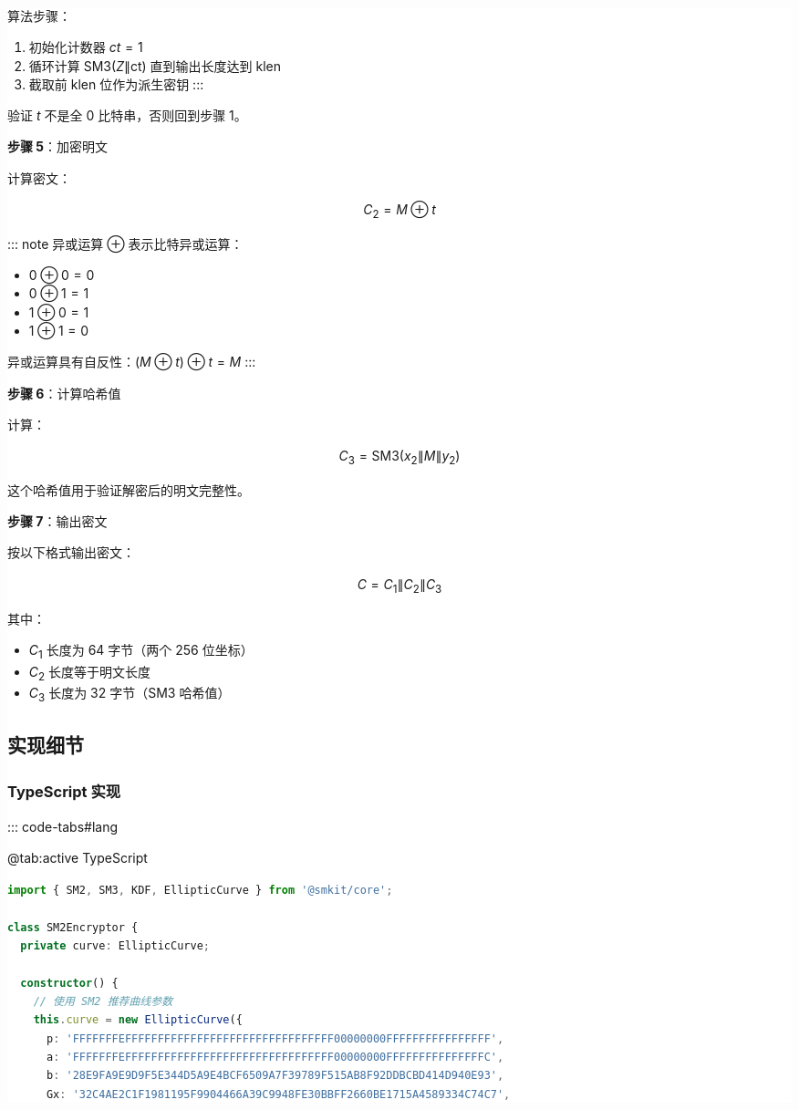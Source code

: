 算法步骤：
1. 初始化计数器 $ct = 1$
2. 循环计算 $\text{SM3}(Z \| \text{ct})$ 直到输出长度达到 $\text{klen}$
3. 截取前 $\text{klen}$ 位作为派生密钥
:::

验证 $t$ 不是全 0 比特串，否则回到步骤 1。

**步骤 5**：加密明文

计算密文：

$$
C_2 = M \oplus t
$$

::: note 异或运算
$\oplus$ 表示比特异或运算：
- $0 \oplus 0 = 0$
- $0 \oplus 1 = 1$
- $1 \oplus 0 = 1$
- $1 \oplus 1 = 0$

异或运算具有自反性：$(M \oplus t) \oplus t = M$
:::

**步骤 6**：计算哈希值

计算：

$$
C_3 = \text{SM3}(x_2 \| M \| y_2)
$$

这个哈希值用于验证解密后的明文完整性。

**步骤 7**：输出密文

按以下格式输出密文：

$$
C = C_1 \| C_2 \| C_3
$$

其中：
- $C_1$ 长度为 64 字节（两个 256 位坐标）
- $C_2$ 长度等于明文长度
- $C_3$ 长度为 32 字节（SM3 哈希值）

## 实现细节

### TypeScript 实现

::: code-tabs#lang

@tab:active TypeScript

```typescript
import { SM2, SM3, KDF, EllipticCurve } from '@smkit/core';

class SM2Encryptor {
  private curve: EllipticCurve;
  
  constructor() {
    // 使用 SM2 推荐曲线参数
    this.curve = new EllipticCurve({
      p: 'FFFFFFFEFFFFFFFFFFFFFFFFFFFFFFFFFFFFFFFF00000000FFFFFFFFFFFFFFFF',
      a: 'FFFFFFFEFFFFFFFFFFFFFFFFFFFFFFFFFFFFFFFF00000000FFFFFFFFFFFFFFFC',
      b: '28E9FA9E9D9F5E344D5A9E4BCF6509A7F39789F515AB8F92DDBCBD414D940E93',
      Gx: '32C4AE2C1F1981195F9904466A39C9948FE30BBFF2660BE1715A4589334C74C7',
```